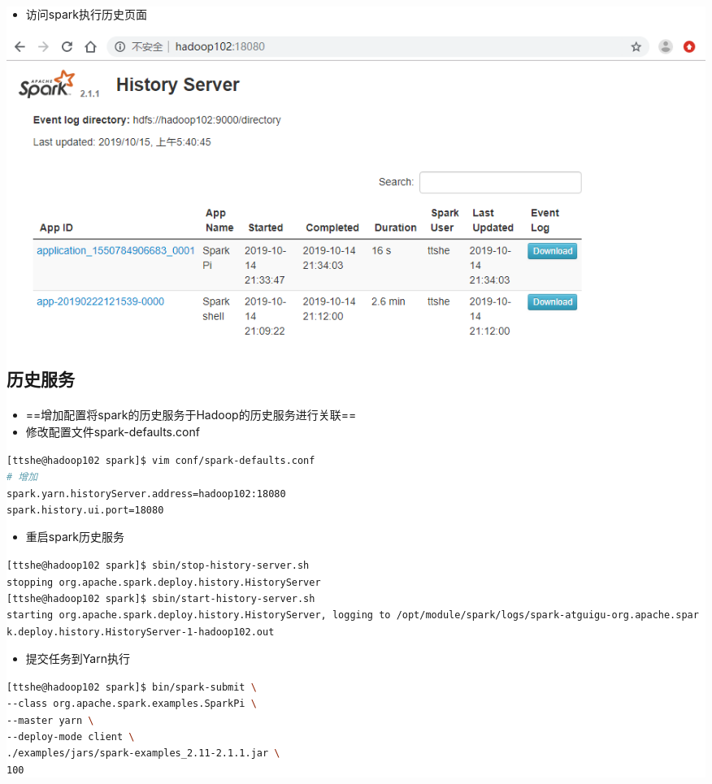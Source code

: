 - 访问spark执行历史页面

![](img/20.png) 



## 历史服务

- ==增加配置将spark的历史服务于Hadoop的历史服务进行关联==
- 修改配置文件spark-defaults.conf

```bash
[ttshe@hadoop102 spark]$ vim conf/spark-defaults.conf
# 增加
spark.yarn.historyServer.address=hadoop102:18080
spark.history.ui.port=18080
```

- 重启spark历史服务

```bash
[ttshe@hadoop102 spark]$ sbin/stop-history-server.sh 
stopping org.apache.spark.deploy.history.HistoryServer
[ttshe@hadoop102 spark]$ sbin/start-history-server.sh 
starting org.apache.spark.deploy.history.HistoryServer, logging to /opt/module/spark/logs/spark-atguigu-org.apache.spark.deploy.history.HistoryServer-1-hadoop102.out
```

- 提交任务到Yarn执行

```bash
[ttshe@hadoop102 spark]$ bin/spark-submit \
--class org.apache.spark.examples.SparkPi \
--master yarn \
--deploy-mode client \
./examples/jars/spark-examples_2.11-2.1.1.jar \
100
```
